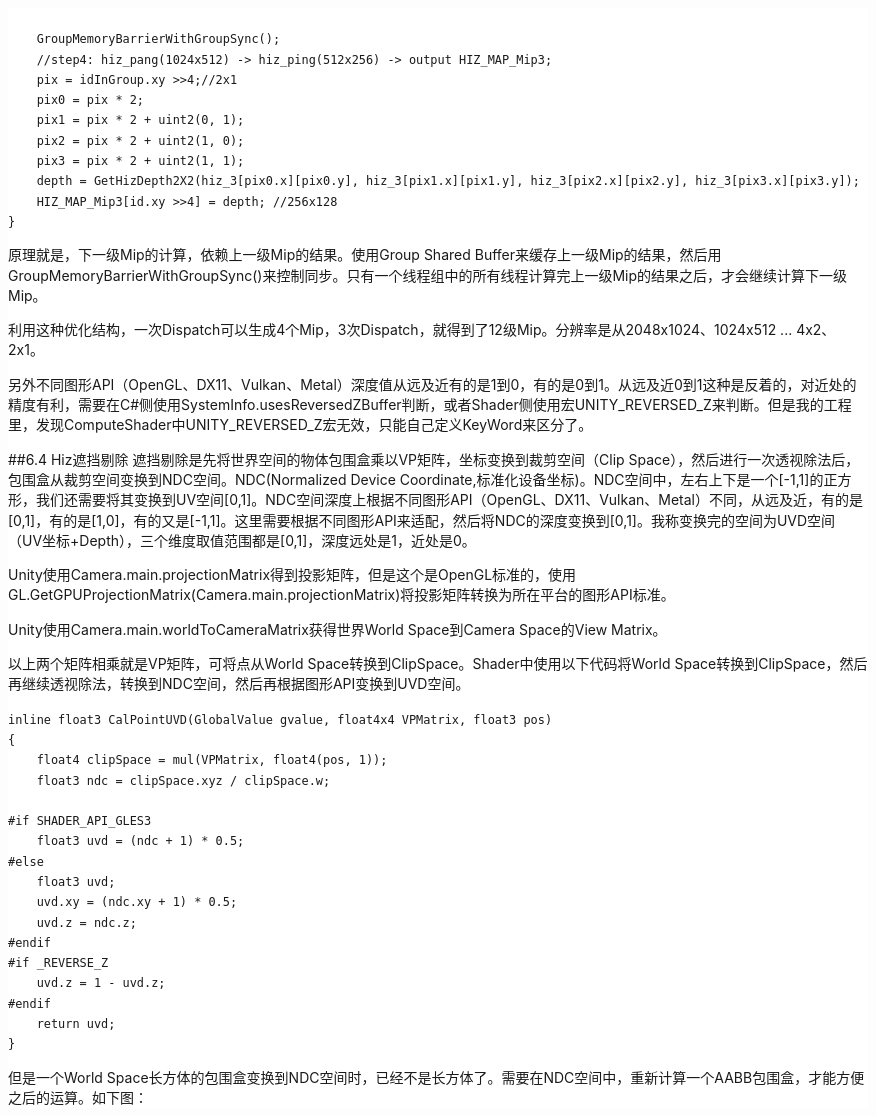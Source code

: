``` 
    
    GroupMemoryBarrierWithGroupSync();
    //step4: hiz_pang(1024x512) -> hiz_ping(512x256) -> output HIZ_MAP_Mip3;
    pix = idInGroup.xy >>4;//2x1
    pix0 = pix * 2;
    pix1 = pix * 2 + uint2(0, 1);
    pix2 = pix * 2 + uint2(1, 0);
    pix3 = pix * 2 + uint2(1, 1);
    depth = GetHizDepth2X2(hiz_3[pix0.x][pix0.y], hiz_3[pix1.x][pix1.y], hiz_3[pix2.x][pix2.y], hiz_3[pix3.x][pix3.y]);
    HIZ_MAP_Mip3[id.xy >>4] = depth; //256x128
}
```
原理就是，下一级Mip的计算，依赖上一级Mip的结果。使用Group Shared Buffer来缓存上一级Mip的结果，然后用GroupMemoryBarrierWithGroupSync()来控制同步。只有一个线程组中的所有线程计算完上一级Mip的结果之后，才会继续计算下一级Mip。

利用这种优化结构，一次Dispatch可以生成4个Mip，3次Dispatch，就得到了12级Mip。分辨率是从2048x1024、1024x512 ... 4x2、2x1。

另外不同图形API（OpenGL、DX11、Vulkan、Metal）深度值从远及近有的是1到0，有的是0到1。从远及近0到1这种是反着的，对近处的精度有利，需要在C#侧使用SystemInfo.usesReversedZBuffer判断，或者Shader侧使用宏UNITY_REVERSED_Z来判断。但是我的工程里，发现ComputeShader中UNITY_REVERSED_Z宏无效，只能自己定义KeyWord来区分了。

##6.4 Hiz遮挡剔除
遮挡剔除是先将世界空间的物体包围盒乘以VP矩阵，坐标变换到裁剪空间（Clip Space），然后进行一次透视除法后，包围盒从裁剪空间变换到NDC空间。NDC(Normalized Device Coordinate,标准化设备坐标)。NDC空间中，左右上下是一个[-1,1]的正方形，我们还需要将其变换到UV空间[0,1]。NDC空间深度上根据不同图形API（OpenGL、DX11、Vulkan、Metal）不同，从远及近，有的是[0,1]，有的是[1,0]，有的又是[-1,1]。这里需要根据不同图形API来适配，然后将NDC的深度变换到[0,1]。我称变换完的空间为UVD空间（UV坐标+Depth），三个维度取值范围都是[0,1]，深度远处是1，近处是0。

Unity使用Camera.main.projectionMatrix得到投影矩阵，但是这个是OpenGL标准的，使用GL.GetGPUProjectionMatrix(Camera.main.projectionMatrix)将投影矩阵转换为所在平台的图形API标准。

Unity使用Camera.main.worldToCameraMatrix获得世界World Space到Camera Space的View Matrix。

以上两个矩阵相乘就是VP矩阵，可将点从World Space转换到ClipSpace。Shader中使用以下代码将World Space转换到ClipSpace，然后再继续透视除法，转换到NDC空间，然后再根据图形API变换到UVD空间。
``` 
inline float3 CalPointUVD(GlobalValue gvalue, float4x4 VPMatrix, float3 pos)
{
    float4 clipSpace = mul(VPMatrix, float4(pos, 1));
    float3 ndc = clipSpace.xyz / clipSpace.w;
    
#if SHADER_API_GLES3
    float3 uvd = (ndc + 1) * 0.5;
#else
    float3 uvd;
    uvd.xy = (ndc.xy + 1) * 0.5;
    uvd.z = ndc.z;
#endif
#if _REVERSE_Z
    uvd.z = 1 - uvd.z;
#endif
    return uvd;
}
```
但是一个World Space长方体的包围盒变换到NDC空间时，已经不是长方体了。需要在NDC空间中，重新计算一个AABB包围盒，才能方便之后的运算。如下图：<br>
